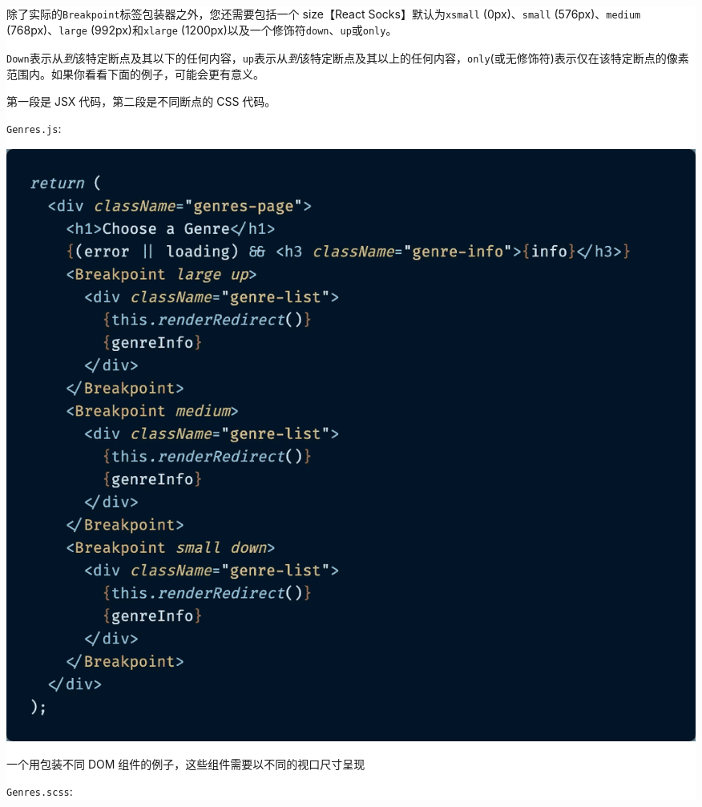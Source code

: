 除了实际的`Breakpoint`标签包装器之外，您还需要包括一个 size【React Socks】默认为`xsmall` (0px)、`small` (576px)、`medium` (768px)、`large` (992px)和`xlarge` (1200px)以及一个修饰符`down`、`up`或`only`。

`Down`表示从*到*该特定断点及其以下的任何内容，`up`表示从*到*该特定断点及其以上的任何内容，`only`(或无修饰符)表示仅在该特定断点的像素范围内。如果你看看下面的例子，可能会更有意义。

第一段是 JSX 代码，第二段是不同断点的 CSS 代码。

`Genres.js`:

![](img/0bfa54940172cbc664d32c959a8996e0.png)

一个用<breakpoint>包装不同 DOM 组件的例子，这些组件需要以不同的视口尺寸呈现</breakpoint>

`Genres.scss`:
